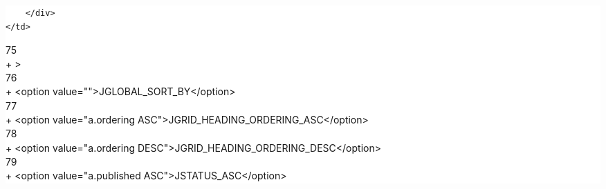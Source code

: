         </div>
    </td>
</tr><tr>
    <td class="d2h-code-linenumber d2h-ins">
      <div class="line-num1"></div>
<div class="line-num2">75</div>
    </td>
    <td class="d2h-ins">
        <div class="d2h-code-line d2h-ins">
            <span class="d2h-code-line-prefix">+</span>
            <span class="d2h-code-line-ctn">			&gt;</span>
        </div>
    </td>
</tr><tr>
    <td class="d2h-code-linenumber d2h-ins">
      <div class="line-num1"></div>
<div class="line-num2">76</div>
    </td>
    <td class="d2h-ins">
        <div class="d2h-code-line d2h-ins">
            <span class="d2h-code-line-prefix">+</span>
            <span class="d2h-code-line-ctn">			&lt;option value=&quot;&quot;&gt;JGLOBAL_SORT_BY&lt;&#x2F;option&gt;</span>
        </div>
    </td>
</tr><tr>
    <td class="d2h-code-linenumber d2h-ins">
      <div class="line-num1"></div>
<div class="line-num2">77</div>
    </td>
    <td class="d2h-ins">
        <div class="d2h-code-line d2h-ins">
            <span class="d2h-code-line-prefix">+</span>
            <span class="d2h-code-line-ctn">			&lt;option value=&quot;a.ordering ASC&quot;&gt;JGRID_HEADING_ORDERING_ASC&lt;&#x2F;option&gt;</span>
        </div>
    </td>
</tr><tr>
    <td class="d2h-code-linenumber d2h-ins">
      <div class="line-num1"></div>
<div class="line-num2">78</div>
    </td>
    <td class="d2h-ins">
        <div class="d2h-code-line d2h-ins">
            <span class="d2h-code-line-prefix">+</span>
            <span class="d2h-code-line-ctn">			&lt;option value=&quot;a.ordering DESC&quot;&gt;JGRID_HEADING_ORDERING_DESC&lt;&#x2F;option&gt;</span>
        </div>
    </td>
</tr><tr>
    <td class="d2h-code-linenumber d2h-ins">
      <div class="line-num1"></div>
<div class="line-num2">79</div>
    </td>
    <td class="d2h-ins">
        <div class="d2h-code-line d2h-ins">
            <span class="d2h-code-line-prefix">+</span>
            <span class="d2h-code-line-ctn">			&lt;option value=&quot;a.published ASC&quot;&gt;JSTATUS_ASC&lt;&#x2F;option&gt;</span>
        </div>
    </td>
</tr><tr>
    <td class="d2h-code-linenumber d2h-ins">
      <div class="line-num1"></div>